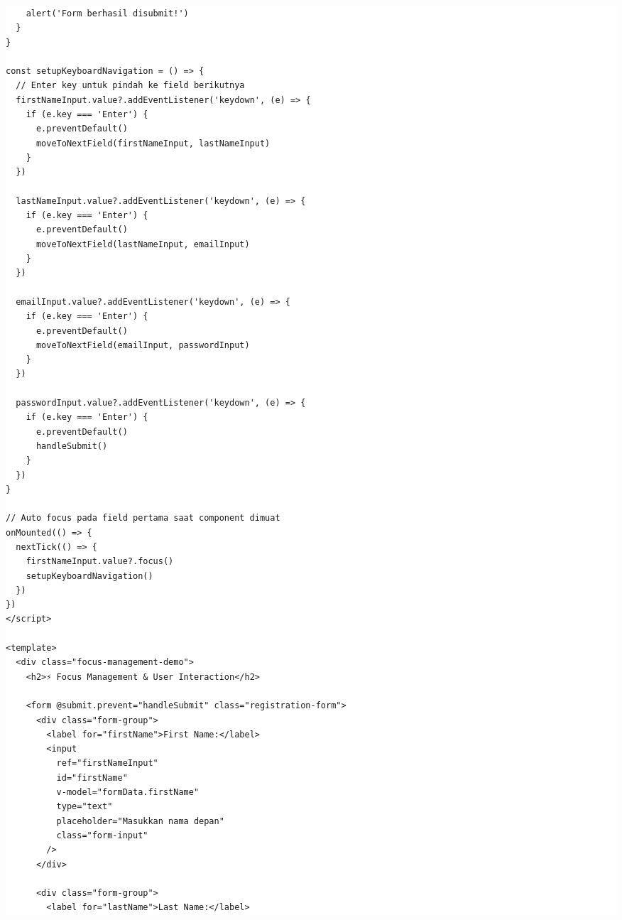 ```vue
    alert('Form berhasil disubmit!')
  }
}

const setupKeyboardNavigation = () => {
  // Enter key untuk pindah ke field berikutnya
  firstNameInput.value?.addEventListener('keydown', (e) => {
    if (e.key === 'Enter') {
      e.preventDefault()
      moveToNextField(firstNameInput, lastNameInput)
    }
  })

  lastNameInput.value?.addEventListener('keydown', (e) => {
    if (e.key === 'Enter') {
      e.preventDefault()
      moveToNextField(lastNameInput, emailInput)
    }
  })

  emailInput.value?.addEventListener('keydown', (e) => {
    if (e.key === 'Enter') {
      e.preventDefault()
      moveToNextField(emailInput, passwordInput)
    }
  })

  passwordInput.value?.addEventListener('keydown', (e) => {
    if (e.key === 'Enter') {
      e.preventDefault()
      handleSubmit()
    }
  })
}

// Auto focus pada field pertama saat component dimuat
onMounted(() => {
  nextTick(() => {
    firstNameInput.value?.focus()
    setupKeyboardNavigation()
  })
})
</script>

<template>
  <div class="focus-management-demo">
    <h2>⚡ Focus Management & User Interaction</h2>

    <form @submit.prevent="handleSubmit" class="registration-form">
      <div class="form-group">
        <label for="firstName">First Name:</label>
        <input
          ref="firstNameInput"
          id="firstName"
          v-model="formData.firstName"
          type="text"
          placeholder="Masukkan nama depan"
          class="form-input"
        />
      </div>

      <div class="form-group">
        <label for="lastName">Last Name:</label>
```